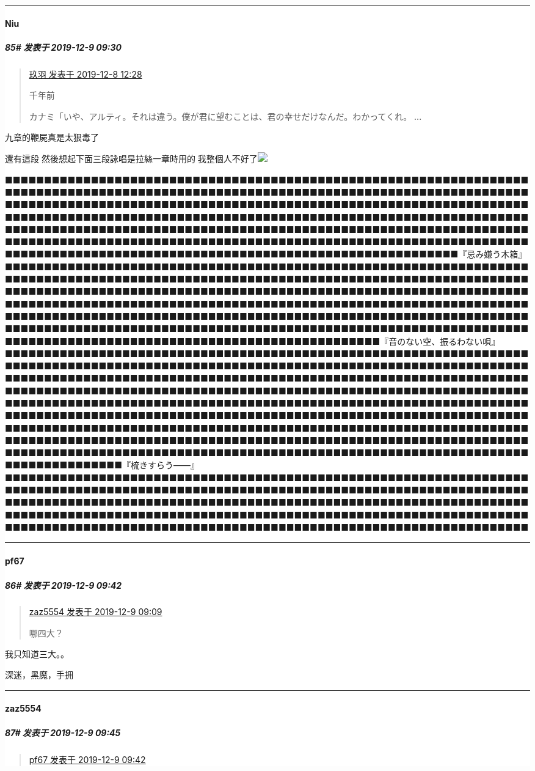 *****

####  Niu  
##### 85#       发表于 2019-12-9 09:30

<blockquote><a href="httphttps://bbs.saraba1st.com/2b/forum.php?mod=redirect&amp;goto=findpost&amp;pid=45779054&amp;ptid=1588438" target="_blank">玖羽 发表于 2019-12-8 12:28</a>

千年前

カナミ「いや、アルティ。それは違う。僕が君に望むことは、君の幸せだけなんだ。わかってくれ。 ...</blockquote>
九章的鞭屍真是太狠毒了

還有這段 然後想起下面三段詠唱是拉絲一章時用的 我整個人不好了<img src="https://static.saraba1st.com/image/smiley/face2017/123.png" referrerpolicy="no-referrer">

■■■■■■■■■■■■■■■■■■■■■■■■■■■■■■■■■■■■■■■■■■■■■■■■■■■■■■■■■■■■■■■■■■■■■■■■■■■■■■■■■■■■■■■■■■■■■■■■■■■■■■■■■■■■■■■■■■■■■■■■■■■■■■■■■■■■■■■■■■■■■■■■■■■■■■■■■■■■■■■■■■■■■■■■■■■■■■■■■■■■■■■■■■■■■■■■■■■■■■■■■■■■■■■■■■■■■■■■■■■■■■■■■■■■■■■■■■■■■■■■■■■■■■■■■■■■■■■■■■■■■■■■■■■■■■■■■■■■■■■■■■■■■■■■■■■■■■■■■■■■■■■■■■■■■■■■■■■■■■■■■■■■■■■■■■■■■■■■■■■■■■■■■■■■■■■■■■■■■■■■■■■■■■■■■■■■■■■■■■■■■■■■■■■■■■■■■■■■■■■■■■■■■■■■■■■■■■■■■■■■■■■■■■■■■■■■■■■■■■■■■■■■■■■■■■■■■■■■■■■■『忌み嫌う木箱』■■■■■■■■■■■■■■■■■■■■■■■■■■■■■■■■■■■■■■■■■■■■■■■■■■■■■■■■■■■■■■■■■■■■■■■■■■■■■■■■■■■■■■■■■■■■■■■■■■■■■■■■■■■■■■■■■■■■■■■■■■■■■■■■■■■■■■■■■■■■■■■■■■■■■■■■■■■■■■■■■■■■■■■■■■■■■■■■■■■■■■■■■■■■■■■■■■■■■■■■■■■■■■■■■■■■■■■■■■■■■■■■■■■■■■■■■■■■■■■■■■■■■■■■■■■■■■■■■■■■■■■■■■■■■■■■■■■■■■■■■■■■■■■■■■■■■■■■■■■■■■■■■■■■■■■■■■■■■■■■■■■■■■■■■■■■■■■■■■■■■■■■■■■■■■■■■■■■■■■■■■■■■■■■■■■■■■■■■■■■■■■■■■■■■■■■■■■■■■■■■■■■■■■■■■■■■■■■■■■■■■■■■■■■■■■■■■■■■■■■■■■■■■■■■■『音のない空、振るわない唄』■■■■■■■■■■■■■■■■■■■■■■■■■■■■■■■■■■■■■■■■■■■■■■■■■■■■■■■■■■■■■■■■■■■■■■■■■■■■■■■■■■■■■■■■■■■■■■■■■■■■■■■■■■■■■■■■■■■■■■■■■■■■■■■■■■■■■■■■■■■■■■■■■■■■■■■■■■■■■■■■■■■■■■■■■■■■■■■■■■■■■■■■■■■■■■■■■■■■■■■■■■■■■■■■■■■■■■■■■■■■■■■■■■■■■■■■■■■■■■■■■■■■■■■■■■■■■■■■■■■■■■■■■■■■■■■■■■■■■■■■■■■■■■■■■■■■■■■■■■■■■■■■■■■■■■■■■■■■■■■■■■■■■■■■■■■■■■■■■■■■■■■■■■■■■■■■■■■■■■■■■■■■■■■■■■■■■■■■■■■■■■■■■■■■■■■■■■■■■■■■■■■■■■■■■■■■■■■■■■■■■■■■■■■■■■■■■■■■■■■■■■■■■■■■■■■■■■■■■■■■■■■■■■■■■■■■■■■■■■■■■■■■■■■■■■■■■■■■■■■■■■■■■■■■■■■■■■■■■■■■■■■■■■■■■■■■■■■■■■■■■■■■■■■■■■■■■■■■■■■■■■■■■■■■■■■■■■■■■■■■■■■■■■■■■■■■■■■■■■■■■■■■■■■■■■■■■■■■■■『梳きすらう――』■■■■■■■■■■■■■■■■■■■■■■■■■■■■■■■■■■■■■■■■■■■■■■■■■■■■■■■■■■■■■■■■■■■■■■■■■■■■■■■■■■■■■■■■■■■■■■■■■■■■■■■■■■■■■■■■■■■■■■■■■■■■■■■■■■■■■■■■■■■■■■■■■■■■■■■■■■■■■■■■■■■■■■■■■■■■■■■■■■■■■■■■■■■■■■■■■■■■■■■■■■■■■■■■■■■■■■■■■■■■■■■■■■■■■■■■■■■■■■■■■■■■■■■■■■■■■■■■■■■■■■■■■■■■■■■■■■■■■■■■■■■■■■■■■■■■■■■■■■■■■■■■■■■■■■■■■■■■■■■■■■■■■■■■■■■■■■■

*****

####  pf67  
##### 86#       发表于 2019-12-9 09:42

<blockquote><a href="httphttps://bbs.saraba1st.com/2b/forum.php?mod=redirect&amp;goto=findpost&amp;pid=45781301&amp;ptid=1588438" target="_blank">zaz5554 发表于 2019-12-9 09:09</a>

哪四大？</blockquote>
我只知道三大。。

深迷，黑魔，手拥

*****

####  zaz5554  
##### 87#       发表于 2019-12-9 09:45

<blockquote><a href="httphttps://bbs.saraba1st.com/2b/forum.php?mod=redirect&amp;goto=findpost&amp;pid=45781701&amp;ptid=1588438" target="_blank">pf67 发表于 2019-12-9 09:42</a>
